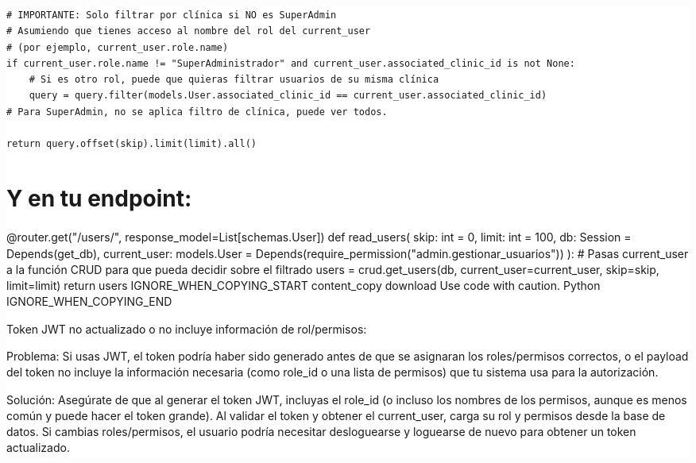     # IMPORTANTE: Solo filtrar por clínica si NO es SuperAdmin
    # Asumiendo que tienes acceso al nombre del rol del current_user
    # (por ejemplo, current_user.role.name)
    if current_user.role.name != "SuperAdministrador" and current_user.associated_clinic_id is not None:
        # Si es otro rol, puede que quieras filtrar usuarios de su misma clínica
        query = query.filter(models.User.associated_clinic_id == current_user.associated_clinic_id)
    # Para SuperAdmin, no se aplica filtro de clínica, puede ver todos.

    return query.offset(skip).limit(limit).all()

# Y en tu endpoint:
@router.get("/users/", response_model=List[schemas.User])
def read_users(
    skip: int = 0,
    limit: int = 100,
    db: Session = Depends(get_db),
    current_user: models.User = Depends(require_permission("admin.gestionar_usuarios"))
):
    # Pasas current_user a la función CRUD para que pueda decidir sobre el filtrado
    users = crud.get_users(db, current_user=current_user, skip=skip, limit=limit)
    return users
IGNORE_WHEN_COPYING_START
content_copy
download
Use code with caution.
Python
IGNORE_WHEN_COPYING_END

Token JWT no actualizado o no incluye información de rol/permisos:

Problema: Si usas JWT, el token podría haber sido generado antes de que se asignaran los roles/permisos correctos, o el payload del token no incluye la información necesaria (como role_id o una lista de permisos) que tu sistema usa para la autorización.

Solución: Asegúrate de que al generar el token JWT, incluyas el role_id (o incluso los nombres de los permisos, aunque es menos común y puede hacer el token grande). Al validar el token y obtener el current_user, carga su rol y permisos desde la base de datos. Si cambias roles/permisos, el usuario podría necesitar desloguearse y loguearse de nuevo para obtener un token actualizado.

